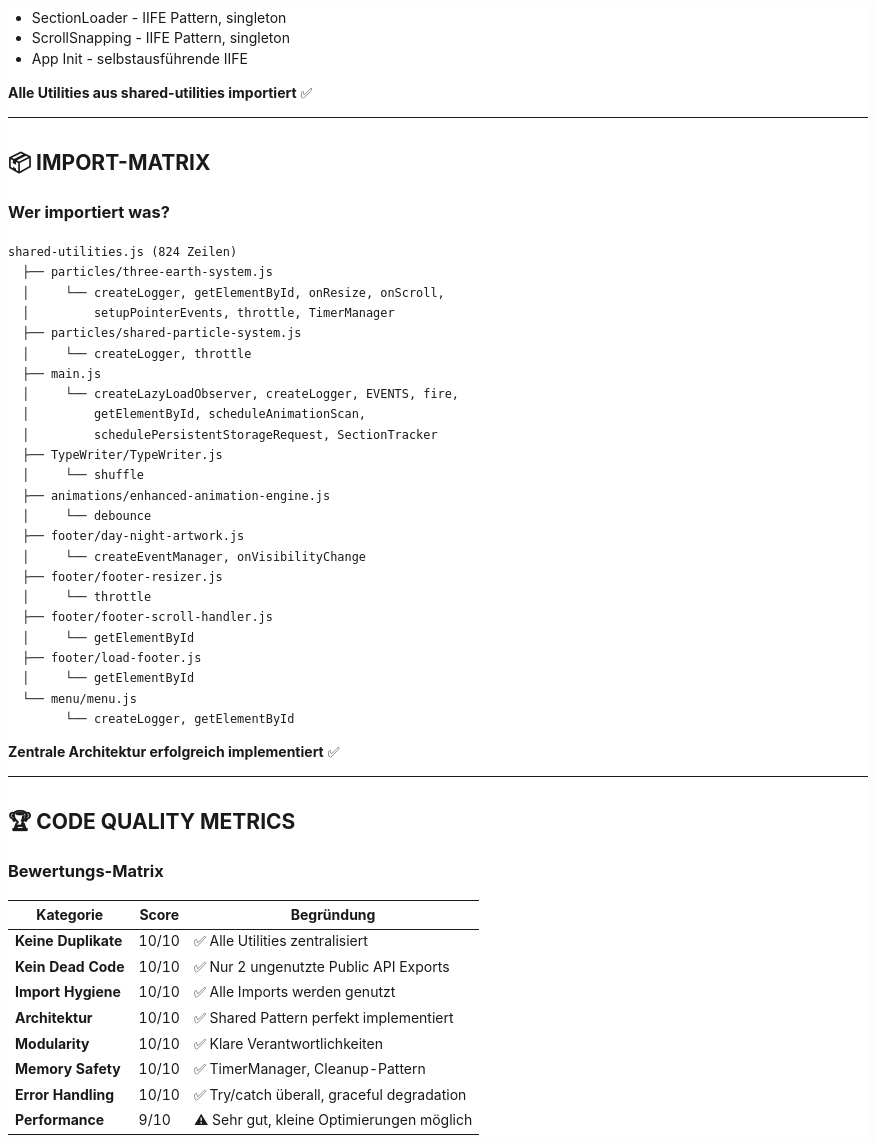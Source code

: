 - SectionLoader - IIFE Pattern, singleton
- ScrollSnapping - IIFE Pattern, singleton
- App Init - selbstausführende IIFE

**Alle Utilities aus shared-utilities importiert** ✅

---

## 📦 IMPORT-MATRIX

### Wer importiert was?

```
shared-utilities.js (824 Zeilen)
  ├── particles/three-earth-system.js
  │     └── createLogger, getElementById, onResize, onScroll,
  │         setupPointerEvents, throttle, TimerManager
  ├── particles/shared-particle-system.js
  │     └── createLogger, throttle
  ├── main.js
  │     └── createLazyLoadObserver, createLogger, EVENTS, fire,
  │         getElementById, scheduleAnimationScan,
  │         schedulePersistentStorageRequest, SectionTracker
  ├── TypeWriter/TypeWriter.js
  │     └── shuffle
  ├── animations/enhanced-animation-engine.js
  │     └── debounce
  ├── footer/day-night-artwork.js
  │     └── createEventManager, onVisibilityChange
  ├── footer/footer-resizer.js
  │     └── throttle
  ├── footer/footer-scroll-handler.js
  │     └── getElementById
  ├── footer/load-footer.js
  │     └── getElementById
  └── menu/menu.js
        └── createLogger, getElementById
```

**Zentrale Architektur erfolgreich implementiert** ✅

---

## 🏆 CODE QUALITY METRICS

### Bewertungs-Matrix

| Kategorie           | Score | Begründung                                 |
| ------------------- | ----- | ------------------------------------------ |
| **Keine Duplikate** | 10/10 | ✅ Alle Utilities zentralisiert            |
| **Kein Dead Code**  | 10/10 | ✅ Nur 2 ungenutzte Public API Exports     |
| **Import Hygiene**  | 10/10 | ✅ Alle Imports werden genutzt             |
| **Architektur**     | 10/10 | ✅ Shared Pattern perfekt implementiert    |
| **Modularity**      | 10/10 | ✅ Klare Verantwortlichkeiten              |
| **Memory Safety**   | 10/10 | ✅ TimerManager, Cleanup-Pattern           |
| **Error Handling**  | 10/10 | ✅ Try/catch überall, graceful degradation |
| **Performance**     | 9/10  | ⚠️ Sehr gut, kleine Optimierungen möglich  |
